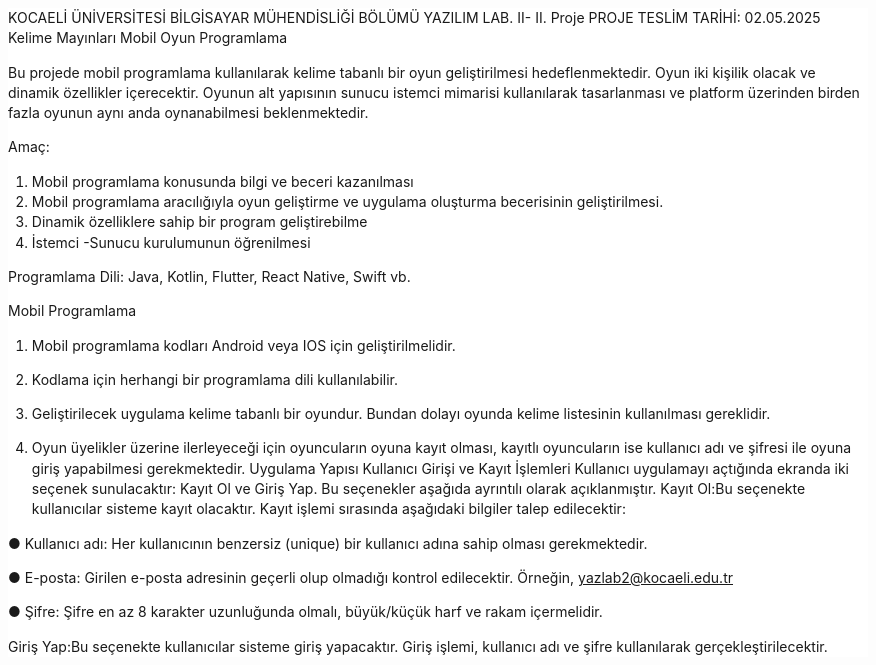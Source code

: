 KOCAELİ ÜNİVERSİTESİ BİLGİSAYAR
MÜHENDİSLİĞİ BÖLÜMÜ
YAZILIM LAB. II- II. Proje
PROJE TESLİM TARİHİ: 02.05.2025
Kelime Mayınları
Mobil Oyun Programlama


Bu projede mobil programlama kullanılarak kelime tabanlı bir oyun geliştirilmesi
hedeflenmektedir. Oyun iki kişilik olacak ve dinamik özellikler içerecektir. Oyunun alt
yapısının sunucu istemci mimarisi kullanılarak tasarlanması ve platform üzerinden birden
fazla oyunun aynı anda oynanabilmesi beklenmektedir.


Amaç:
1. Mobil programlama konusunda bilgi ve beceri kazanılması
2. Mobil programlama aracılığıyla oyun geliştirme ve uygulama oluşturma
becerisinin geliştirilmesi.
3. Dinamik özelliklere sahip bir program geliştirebilme
4. İstemci -Sunucu kurulumunun öğrenilmesi


Programlama Dili: Java, Kotlin, Flutter, React Native, Swift vb.



Mobil Programlama


1. Mobil programlama kodları Android veya IOS için geliştirilmelidir.


2. Kodlama için herhangi bir programlama dili kullanılabilir.


3. Geliştirilecek uygulama kelime tabanlı bir oyundur. Bundan dolayı oyunda kelime
listesinin kullanılması gereklidir.


4. Oyun üyelikler üzerine ilerleyeceği için oyuncuların oyuna kayıt olması, kayıtlı
oyuncuların ise kullanıcı adı ve şifresi ile oyuna giriş yapabilmesi gerekmektedir.
Uygulama Yapısı
Kullanıcı Girişi ve Kayıt İşlemleri
Kullanıcı uygulamayı açtığında ekranda iki seçenek sunulacaktır: Kayıt Ol ve Giriş Yap. Bu
seçenekler aşağıda ayrıntılı olarak açıklanmıştır.
Kayıt Ol:Bu seçenekte kullanıcılar sisteme kayıt olacaktır. Kayıt işlemi sırasında aşağıdaki
bilgiler talep edilecektir:


● Kullanıcı adı: Her kullanıcının benzersiz (unique) bir kullanıcı adına sahip olması
gerekmektedir.


● E-posta: Girilen e-posta adresinin geçerli olup olmadığı kontrol edilecektir. Örneğin,
yazlab2@kocaeli.edu.tr


● Şifre: Şifre en az 8 karakter uzunluğunda olmalı, büyük/küçük harf ve rakam
içermelidir.


Giriş Yap:Bu seçenekte kullanıcılar sisteme giriş yapacaktır. Giriş işlemi, kullanıcı adı ve
şifre kullanılarak gerçekleştirilecektir.
